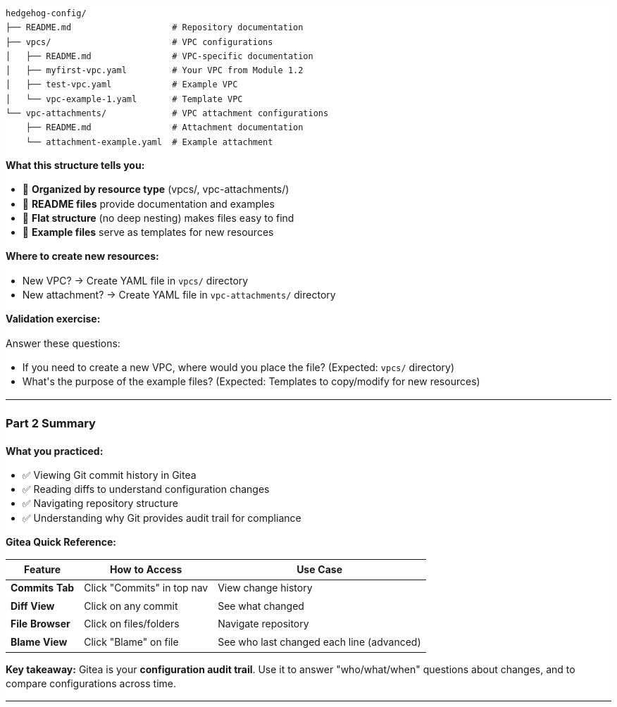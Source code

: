 ```
hedgehog-config/
├── README.md                    # Repository documentation
├── vpcs/                        # VPC configurations
│   ├── README.md                # VPC-specific documentation
│   ├── myfirst-vpc.yaml         # Your VPC from Module 1.2
│   ├── test-vpc.yaml            # Example VPC
│   └── vpc-example-1.yaml       # Template VPC
└── vpc-attachments/             # VPC attachment configurations
    ├── README.md                # Attachment documentation
    └── attachment-example.yaml  # Example attachment
```

**What this structure tells you:**
- 📁 **Organized by resource type** (vpcs/, vpc-attachments/)
- 📁 **README files** provide documentation and examples
- 📁 **Flat structure** (no deep nesting) makes files easy to find
- 📁 **Example files** serve as templates for new resources

**Where to create new resources:**
- New VPC? → Create YAML file in `vpcs/` directory
- New attachment? → Create YAML file in `vpc-attachments/` directory

**Validation exercise:**

Answer these questions:
- If you need to create a new VPC, where would you place the file? (Expected: `vpcs/` directory)
- What's the purpose of the example files? (Expected: Templates to copy/modify for new resources)

---

### Part 2 Summary

**What you practiced:**
- ✅ Viewing Git commit history in Gitea
- ✅ Reading diffs to understand configuration changes
- ✅ Navigating repository structure
- ✅ Understanding why Git provides audit trail for compliance

**Gitea Quick Reference:**

| Feature | How to Access | Use Case |
|---------|---------------|----------|
| **Commits Tab** | Click "Commits" in top nav | View change history |
| **Diff View** | Click on any commit | See what changed |
| **File Browser** | Click on files/folders | Navigate repository |
| **Blame View** | Click "Blame" on file | See who last changed each line (advanced) |

**Key takeaway:** Gitea is your **configuration audit trail**. Use it to answer "who/what/when" questions about changes, and to compare configurations across time.

---
